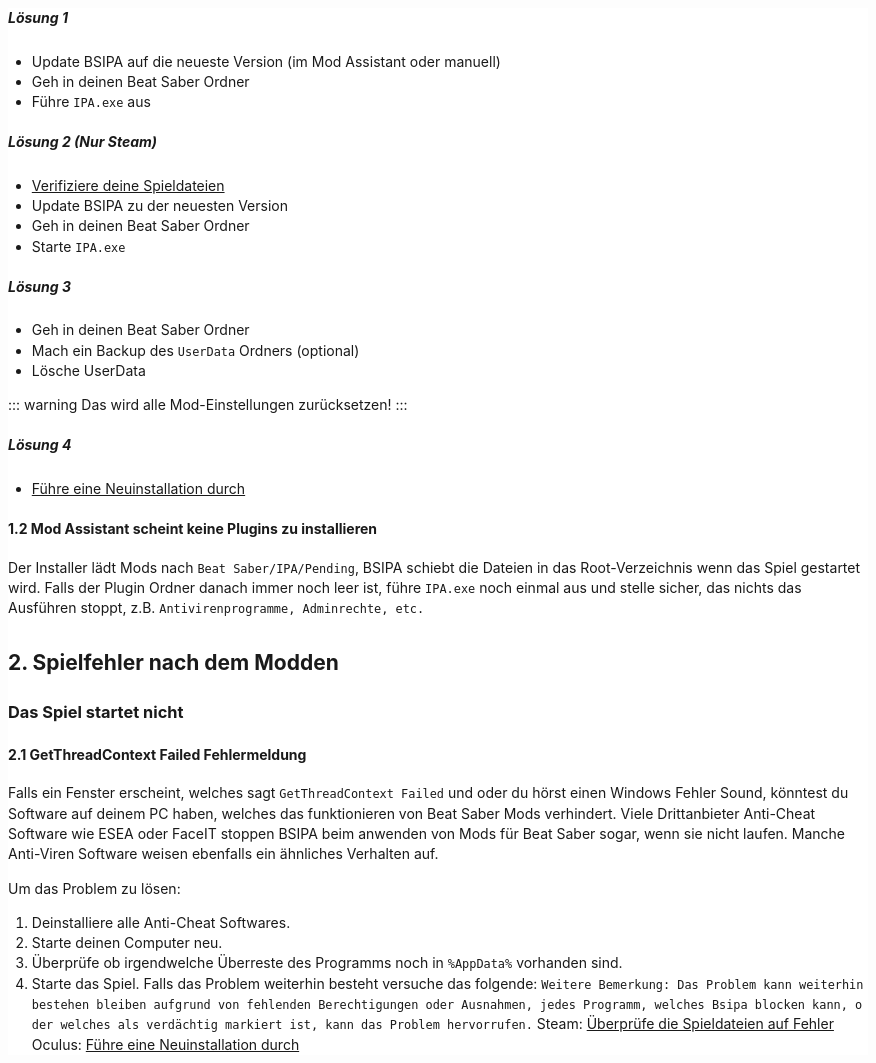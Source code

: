 ##### Lösung 1

* Update BSIPA auf die neueste Version (im Mod Assistant oder manuell)
* Geh in deinen Beat Saber Ordner
* Führe `IPA.exe` aus

##### Lösung 2 (Nur Steam)

* [Verifiziere deine Spieldateien](#verify-game-files-for-steam)
* Update BSIPA zu der neuesten Version
* Geh in deinen Beat Saber Ordner
* Starte `IPA.exe`

##### Lösung 3

* Geh in deinen Beat Saber Ordner
* Mach ein Backup des `UserData` Ordners (optional)
* Lösche UserData

::: warning
Das wird alle Mod-Einstellungen zurücksetzen!
:::

##### Lösung 4

* [Führe eine Neuinstallation durch](#Saubere-Installation)

#### 1.2 Mod Assistant scheint keine Plugins zu installieren
Der Installer lädt Mods nach `Beat Saber/IPA/Pending`, BSIPA schiebt die Dateien in das Root-Verzeichnis wenn das Spiel gestartet wird. Falls der Plugin Ordner danach immer noch leer ist, führe `IPA.exe` noch einmal aus und stelle sicher, das nichts das Ausführen stoppt, z.B. `Antivirenprogramme, Adminrechte, etc.`

## 2. Spielfehler nach dem Modden

### Das Spiel startet nicht

#### 2.1 GetThreadContext Failed Fehlermeldung
Falls ein Fenster erscheint, welches sagt `GetThreadContext Failed` und oder du hörst einen Windows Fehler Sound, könntest du Software auf deinem PC haben, welches das funktionieren von Beat Saber Mods verhindert. Viele Drittanbieter Anti-Cheat Software wie ESEA oder FaceIT stoppen BSIPA beim anwenden von Mods für Beat Saber sogar, wenn sie nicht laufen. Manche Anti-Viren Software weisen ebenfalls ein ähnliches Verhalten auf.

Um das Problem zu lösen:

1. Deinstalliere alle Anti-Cheat Softwares.
2. Starte deinen Computer neu.
3. Überprüfe ob irgendwelche Überreste des Programms noch in `%AppData%` vorhanden sind.
4. Starte das Spiel. Falls das Problem weiterhin besteht versuche das folgende: `Weitere Bemerkung: Das Problem kann weiterhin bestehen bleiben aufgrund von fehlenden Berechtigungen oder Ausnahmen, jedes Programm, welches Bsipa blocken kann, oder welches als verdächtig markiert ist, kann das Problem hervorrufen.` Steam: [Überprüfe die Spieldateien auf Fehler](#Steam-Dateien-auf-Fehler-überprüfen) Oculus: [Führe eine Neuinstallation durch](#Saubere-Installation)
